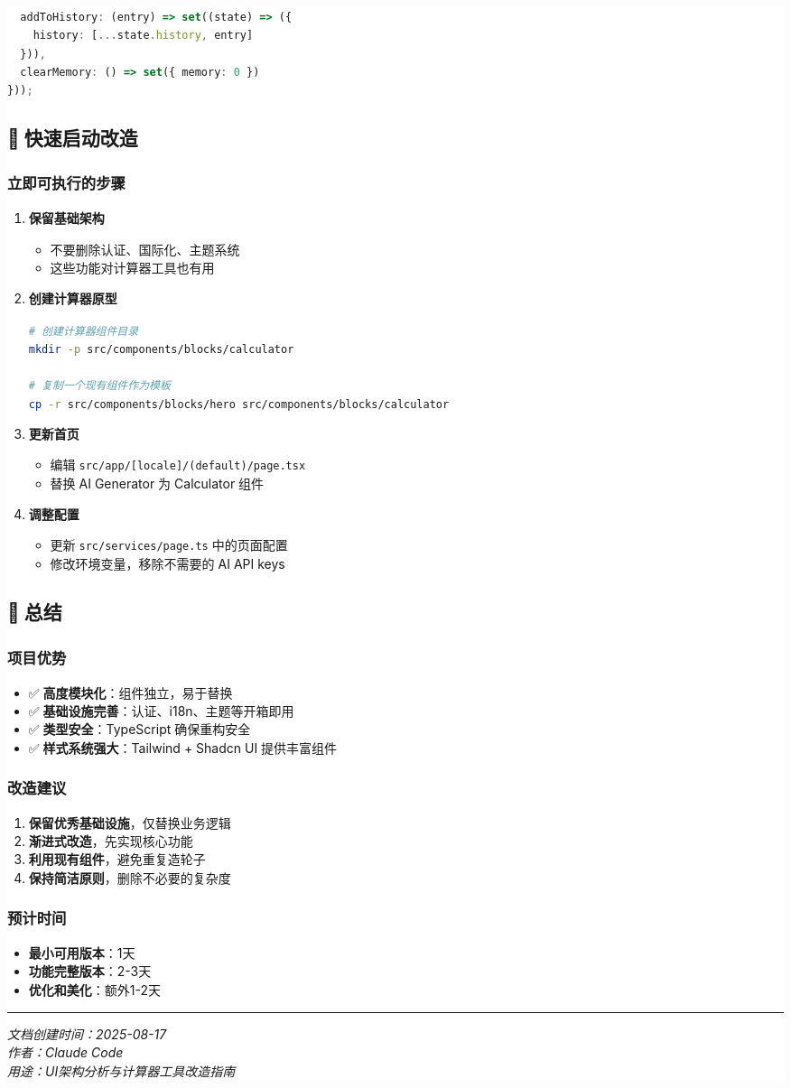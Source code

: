 ```typescript
  addToHistory: (entry) => set((state) => ({ 
    history: [...state.history, entry] 
  })),
  clearMemory: () => set({ memory: 0 })
}));
```

## 🚀 快速启动改造

### 立即可执行的步骤

1. **保留基础架构**
   - 不要删除认证、国际化、主题系统
   - 这些功能对计算器工具也有用

2. **创建计算器原型**
   ```bash
   # 创建计算器组件目录
   mkdir -p src/components/blocks/calculator
   
   # 复制一个现有组件作为模板
   cp -r src/components/blocks/hero src/components/blocks/calculator
   ```

3. **更新首页**
   - 编辑 `src/app/[locale]/(default)/page.tsx`
   - 替换 AI Generator 为 Calculator 组件

4. **调整配置**
   - 更新 `src/services/page.ts` 中的页面配置
   - 修改环境变量，移除不需要的 AI API keys

## 📝 总结

### 项目优势
- ✅ **高度模块化**：组件独立，易于替换
- ✅ **基础设施完善**：认证、i18n、主题等开箱即用
- ✅ **类型安全**：TypeScript 确保重构安全
- ✅ **样式系统强大**：Tailwind + Shadcn UI 提供丰富组件

### 改造建议
1. **保留优秀基础设施**，仅替换业务逻辑
2. **渐进式改造**，先实现核心功能
3. **利用现有组件**，避免重复造轮子
4. **保持简洁原则**，删除不必要的复杂度

### 预计时间
- **最小可用版本**：1天
- **功能完整版本**：2-3天
- **优化和美化**：额外1-2天

---

*文档创建时间：2025-08-17*  
*作者：Claude Code*  
*用途：UI架构分析与计算器工具改造指南*